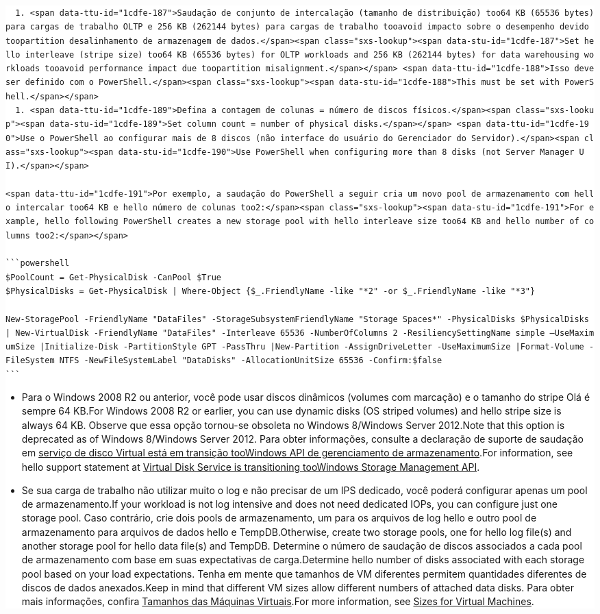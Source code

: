       1. <span data-ttu-id="1cdfe-187">Saudação de conjunto de intercalação (tamanho de distribuição) too64 KB (65536 bytes) para cargas de trabalho OLTP e 256 KB (262144 bytes) para cargas de trabalho tooavoid impacto sobre o desempenho devido toopartition desalinhamento de armazenagem de dados.</span><span class="sxs-lookup"><span data-stu-id="1cdfe-187">Set hello interleave (stripe size) too64 KB (65536 bytes) for OLTP workloads and 256 KB (262144 bytes) for data warehousing workloads tooavoid performance impact due toopartition misalignment.</span></span> <span data-ttu-id="1cdfe-188">Isso deve ser definido com o PowerShell.</span><span class="sxs-lookup"><span data-stu-id="1cdfe-188">This must be set with PowerShell.</span></span>
      1. <span data-ttu-id="1cdfe-189">Defina a contagem de colunas = número de discos físicos.</span><span class="sxs-lookup"><span data-stu-id="1cdfe-189">Set column count = number of physical disks.</span></span> <span data-ttu-id="1cdfe-190">Use o PowerShell ao configurar mais de 8 discos (não interface do usuário do Gerenciador do Servidor).</span><span class="sxs-lookup"><span data-stu-id="1cdfe-190">Use PowerShell when configuring more than 8 disks (not Server Manager UI).</span></span> 

    <span data-ttu-id="1cdfe-191">Por exemplo, a saudação do PowerShell a seguir cria um novo pool de armazenamento com hello intercalar too64 KB e hello número de colunas too2:</span><span class="sxs-lookup"><span data-stu-id="1cdfe-191">For example, hello following PowerShell creates a new storage pool with hello interleave size too64 KB and hello number of columns too2:</span></span>

    ```powershell
    $PoolCount = Get-PhysicalDisk -CanPool $True
    $PhysicalDisks = Get-PhysicalDisk | Where-Object {$_.FriendlyName -like "*2" -or $_.FriendlyName -like "*3"}

    New-StoragePool -FriendlyName "DataFiles" -StorageSubsystemFriendlyName "Storage Spaces*" -PhysicalDisks $PhysicalDisks | New-VirtualDisk -FriendlyName "DataFiles" -Interleave 65536 -NumberOfColumns 2 -ResiliencySettingName simple –UseMaximumSize |Initialize-Disk -PartitionStyle GPT -PassThru |New-Partition -AssignDriveLetter -UseMaximumSize |Format-Volume -FileSystem NTFS -NewFileSystemLabel "DataDisks" -AllocationUnitSize 65536 -Confirm:$false 
    ```

  * <span data-ttu-id="1cdfe-192">Para o Windows 2008 R2 ou anterior, você pode usar discos dinâmicos (volumes com marcação) e o tamanho do stripe Olá é sempre 64 KB.</span><span class="sxs-lookup"><span data-stu-id="1cdfe-192">For Windows 2008 R2 or earlier, you can use dynamic disks (OS striped volumes) and hello stripe size is always 64 KB.</span></span> <span data-ttu-id="1cdfe-193">Observe que essa opção tornou-se obsoleta no Windows 8/Windows Server 2012.</span><span class="sxs-lookup"><span data-stu-id="1cdfe-193">Note that this option is deprecated as of Windows 8/Windows Server 2012.</span></span> <span data-ttu-id="1cdfe-194">Para obter informações, consulte a declaração de suporte de saudação em [serviço de disco Virtual está em transição tooWindows API de gerenciamento de armazenamento](https://msdn.microsoft.com/library/windows/desktop/hh848071.aspx).</span><span class="sxs-lookup"><span data-stu-id="1cdfe-194">For information, see hello support statement at [Virtual Disk Service is transitioning tooWindows Storage Management API](https://msdn.microsoft.com/library/windows/desktop/hh848071.aspx).</span></span>

  * <span data-ttu-id="1cdfe-195">Se sua carga de trabalho não utilizar muito o log e não precisar de um IPS dedicado, você poderá configurar apenas um pool de armazenamento.</span><span class="sxs-lookup"><span data-stu-id="1cdfe-195">If your workload is not log intensive and does not need dedicated IOPs, you can configure just one storage pool.</span></span> <span data-ttu-id="1cdfe-196">Caso contrário, crie dois pools de armazenamento, um para os arquivos de log hello e outro pool de armazenamento para arquivos de dados hello e TempDB.</span><span class="sxs-lookup"><span data-stu-id="1cdfe-196">Otherwise, create two storage pools, one for hello log file(s) and another storage pool for hello data file(s) and TempDB.</span></span> <span data-ttu-id="1cdfe-197">Determine o número de saudação de discos associados a cada pool de armazenamento com base em suas expectativas de carga.</span><span class="sxs-lookup"><span data-stu-id="1cdfe-197">Determine hello number of disks associated with each storage pool based on your load expectations.</span></span> <span data-ttu-id="1cdfe-198">Tenha em mente que tamanhos de VM diferentes permitem quantidades diferentes de discos de dados anexados.</span><span class="sxs-lookup"><span data-stu-id="1cdfe-198">Keep in mind that different VM sizes allow different numbers of attached data disks.</span></span> <span data-ttu-id="1cdfe-199">Para obter mais informações, confira [Tamanhos das Máquinas Virtuais](../sizes.md?toc=%2fazure%2fvirtual-machines%2fwindows%2ftoc.json).</span><span class="sxs-lookup"><span data-stu-id="1cdfe-199">For more information, see [Sizes for Virtual Machines](../sizes.md?toc=%2fazure%2fvirtual-machines%2fwindows%2ftoc.json).</span></span>
